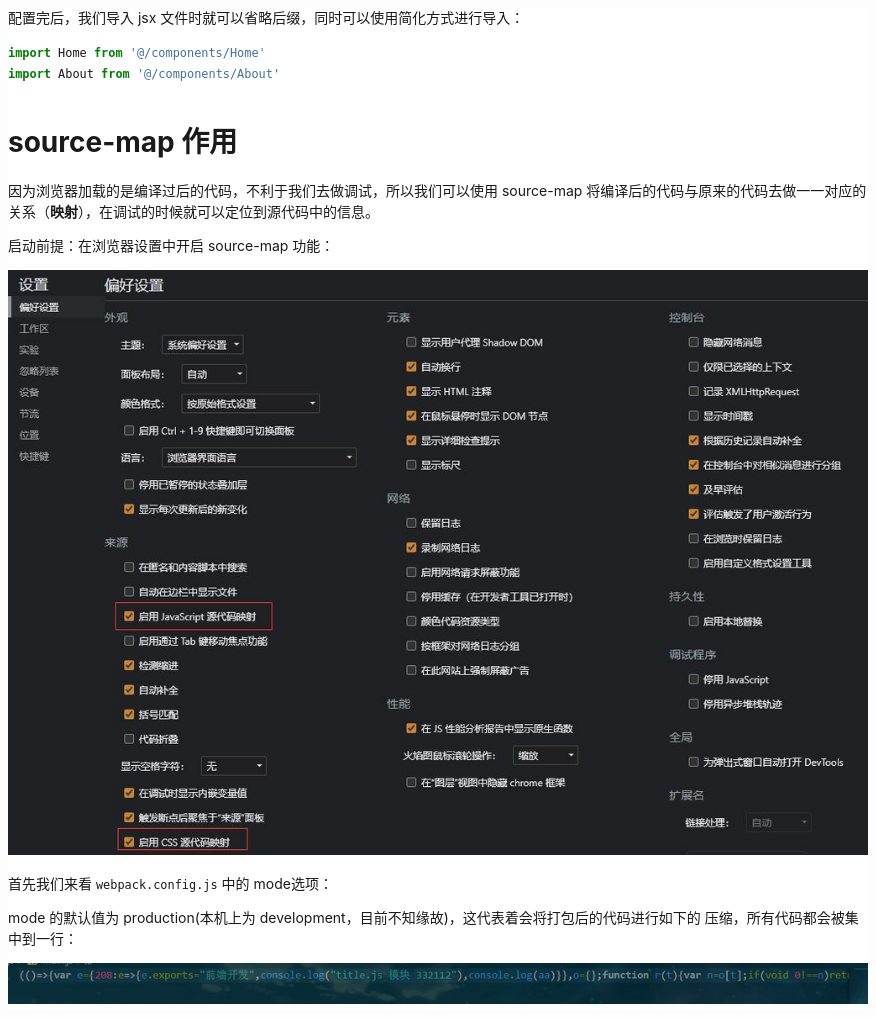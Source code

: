 配置完后，我们导入 jsx 文件时就可以省略后缀，同时可以使用简化方式进行导入：

```javascript
import Home from '@/components/Home'
import About from '@/components/About'
```



# source-map 作用

因为浏览器加载的是编译过后的代码，不利于我们去做调试，所以我们可以使用 source-map 将编译后的代码与原来的代码去做一一对应的关系（**映射**），在调试的时候就可以定位到源代码中的信息。

启动前提：在浏览器设置中开启 source-map 功能：

![](webpack学习笔记/58.jpg)

首先我们来看 `webpack.config.js` 中的 mode选项：

mode 的默认值为 production(本机上为 development，目前不知缘故)，这代表着会将打包后的代码进行如下的 压缩，所有代码都会被集中到一行：

![](webpack学习笔记/55.jpg)
